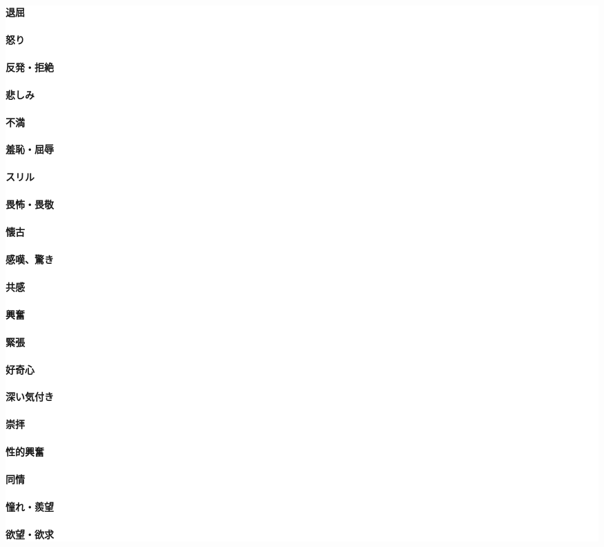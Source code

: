 
#### 退屈


#### 怒り


#### 反発・拒絶


#### 悲しみ


#### 不満


#### 羞恥・屈辱




#### スリル


#### 畏怖・畏敬


#### 懐古


#### 感嘆、驚き


#### 共感


#### 興奮


#### 緊張


#### 好奇心


#### 深い気付き


#### 崇拝


#### 性的興奮


#### 同情


#### 憧れ・羨望


#### 欲望・欲求
